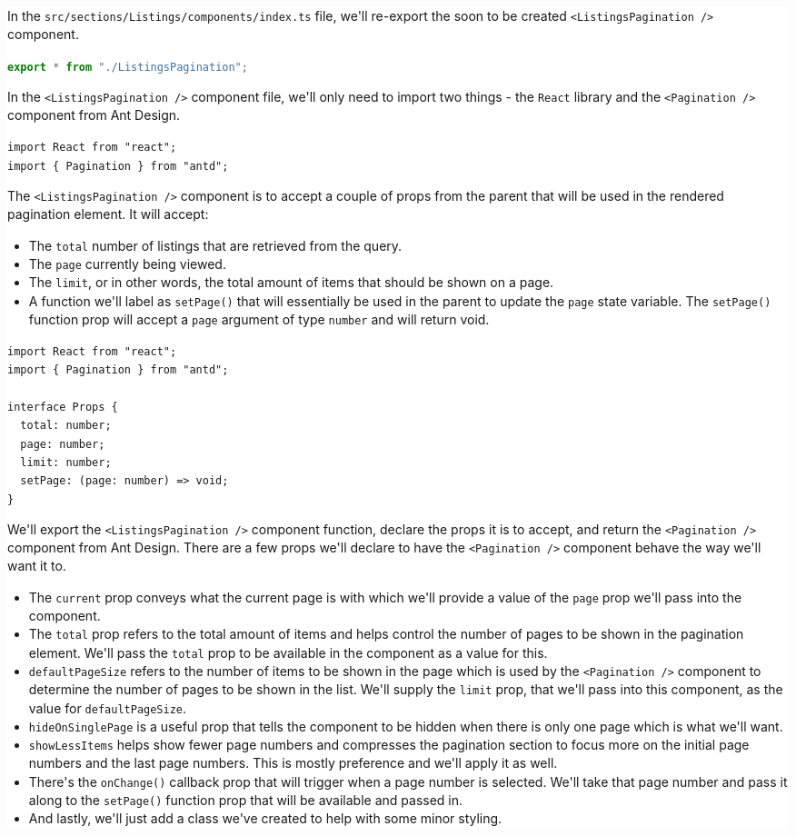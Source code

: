 In the `src/sections/Listings/components/index.ts` file, we'll re-export the soon to be created `<ListingsPagination />` component.

```ts
export * from "./ListingsPagination";
```

In the `<ListingsPagination />` component file, we'll only need to import two things - the `React` library and the `<Pagination />` component from Ant Design.

```tsx
import React from "react";
import { Pagination } from "antd";
```

The `<ListingsPagination />` component is to accept a couple of props from the parent that will be used in the rendered pagination element. It will accept:

- The `total` number of listings that are retrieved from the query.
- The `page` currently being viewed.
- The `limit`, or in other words, the total amount of items that should be shown on a page.
- A function we'll label as `setPage()` that will essentially be used in the parent to update the `page` state variable. The `setPage()` function prop will accept a `page` argument of type `number` and will return void.

```tsx
import React from "react";
import { Pagination } from "antd";

interface Props {
  total: number;
  page: number;
  limit: number;
  setPage: (page: number) => void;
}
```

We'll export the `<ListingsPagination />` component function, declare the props it is to accept, and return the `<Pagination />` component from Ant Design. There are a few props we'll declare to have the `<Pagination />` component behave the way we'll want it to.

- The `current` prop conveys what the current page is with which we'll provide a value of the `page` prop we'll pass into the component.
- The `total` prop refers to the total amount of items and helps control the number of pages to be shown in the pagination element. We'll pass the `total` prop to be available in the component as a value for this.
- `defaultPageSize` refers to the number of items to be shown in the page which is used by the `<Pagination />` component to determine the number of pages to be shown in the list. We'll supply the `limit` prop, that we'll pass into this component, as the value for `defaultPageSize`.
- `hideOnSinglePage` is a useful prop that tells the component to be hidden when there is only one page which is what we'll want.
- `showLessItems` helps show fewer page numbers and compresses the pagination section to focus more on the initial page numbers and the last page numbers. This is mostly preference and we'll apply it as well.
- There's the `onChange()` callback prop that will trigger when a page number is selected. We'll take that page number and pass it along to the `setPage()` function prop that will be available and passed in.
- And lastly, we'll just add a class we've created to help with some minor styling.
